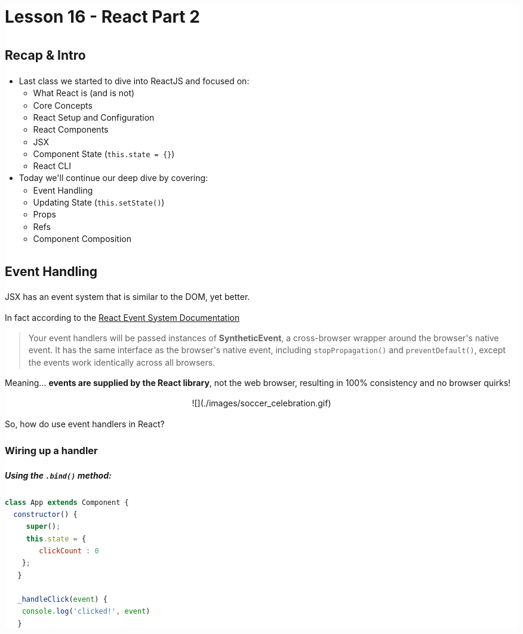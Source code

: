 # Lesson 16 - React Part 2

## Recap & Intro

- Last class we started to dive into ReactJS and focused on: 
	- What React is (and is not) 
	- Core Concepts
	- React Setup and Configuration
	- React Components
	- JSX
	- Component State (`this.state = {}`)
	- React CLI
- Today we'll continue our deep dive by covering: 
    - Event Handling
    - Updating State (`this.setState()`)
    - Props 
    - Refs
    - Component Composition

## Event Handling

JSX has an event system that is similar to the DOM, yet better.<br>

In fact according to the [React Event System Documentation](https://facebook.github.io/react/docs/events.html) 
> Your event handlers will be passed instances of **SyntheticEvent**, a cross-browser wrapper around the browser's native event. It has the same interface as the browser's native event, including `stopPropagation()` and `preventDefault()`, except the events work identically across all browsers.

Meaning... **events are supplied by the React library**, not the web browser, resulting in 100% consistency and no browser quirks!

<center> ![](./images/soccer_celebration.gif)</center>

So, how do use event handlers in React? 

### Wiring up a handler

##### Using the `.bind()` method:

```javascript
class App extends Component {
  constructor() {
     super();
     this.state = {
   		clickCount : 0
   	};
   }

   _handleClick(event) {
   	console.log('clicked!', event)
   }

```